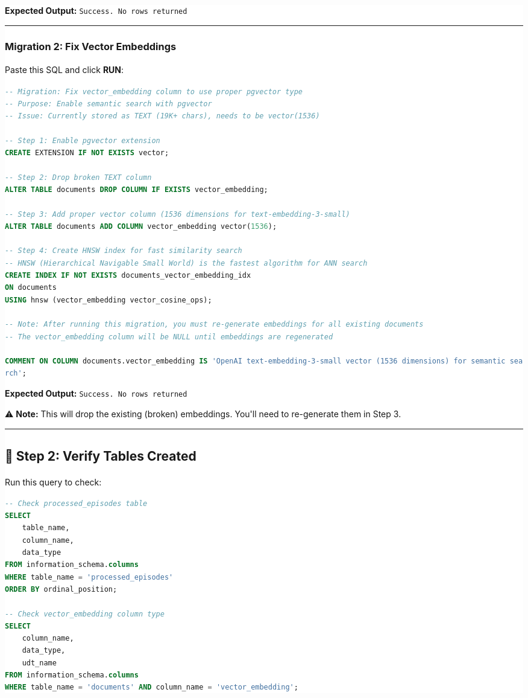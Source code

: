 **Expected Output:** `Success. No rows returned`

---

### **Migration 2: Fix Vector Embeddings**

Paste this SQL and click **RUN**:

```sql
-- Migration: Fix vector_embedding column to use proper pgvector type
-- Purpose: Enable semantic search with pgvector
-- Issue: Currently stored as TEXT (19K+ chars), needs to be vector(1536)

-- Step 1: Enable pgvector extension
CREATE EXTENSION IF NOT EXISTS vector;

-- Step 2: Drop broken TEXT column
ALTER TABLE documents DROP COLUMN IF EXISTS vector_embedding;

-- Step 3: Add proper vector column (1536 dimensions for text-embedding-3-small)
ALTER TABLE documents ADD COLUMN vector_embedding vector(1536);

-- Step 4: Create HNSW index for fast similarity search
-- HNSW (Hierarchical Navigable Small World) is the fastest algorithm for ANN search
CREATE INDEX IF NOT EXISTS documents_vector_embedding_idx
ON documents
USING hnsw (vector_embedding vector_cosine_ops);

-- Note: After running this migration, you must re-generate embeddings for all existing documents
-- The vector_embedding column will be NULL until embeddings are regenerated

COMMENT ON COLUMN documents.vector_embedding IS 'OpenAI text-embedding-3-small vector (1536 dimensions) for semantic search';
```

**Expected Output:** `Success. No rows returned`

⚠️ **Note:** This will drop the existing (broken) embeddings. You'll need to re-generate them in Step 3.

---

## 🧪 Step 2: Verify Tables Created

Run this query to check:

```sql
-- Check processed_episodes table
SELECT
    table_name,
    column_name,
    data_type
FROM information_schema.columns
WHERE table_name = 'processed_episodes'
ORDER BY ordinal_position;

-- Check vector_embedding column type
SELECT
    column_name,
    data_type,
    udt_name
FROM information_schema.columns
WHERE table_name = 'documents' AND column_name = 'vector_embedding';
```
